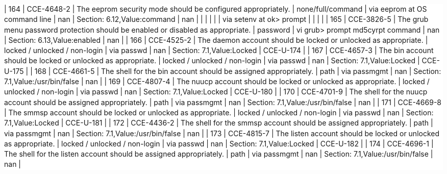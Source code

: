 | 164 | CCE-4648-2   | The eeprom security mode should be configured appropriately.                                                                                              | none/full/command                                                 | via eeprom at OS command line                                                                                         |          nan | Section: 6.12,Value:command                                  | nan                       |
|     |              |                                                                                                                                                           |                                                                   | via setenv at ok> prompt                                                                                              |              |                                                              |                           |
| 165 | CCE-3826-5   | The grub menu password protection should be enabled or disabled as appropriate.                                                                           | password                                                          | vi grub> prompt md5cyrpt command                                                                                      |          nan | Section: 6.13,Value:enabled                                  | nan                       |
| 166 | CCE-4525-2   | The daemon account should be locked or unlocked as appropriate.                                                                                           | locked / unlocked / non-login                                     | via passwd                                                                                                            |          nan | Section: 7.1,Value:Locked                                    | CCE-U-174                 |
| 167 | CCE-4657-3   | The bin account should be locked or unlocked as appropriate.                                                                                              | locked / unlocked / non-login                                     | via passwd                                                                                                            |          nan | Section: 7.1,Value:Locked                                    | CCE-U-175                 |
| 168 | CCE-4661-5   | The shell for the bin account should be assigned appropriately.                                                                                           | path                                                              | via passmgmt                                                                                                          |          nan | Section: 7.1,Value:/usr/bin/false                            | nan                       |
| 169 | CCE-4807-4   | The nuucp account should be locked or unlocked as appropriate.                                                                                            | locked / unlocked / non-login                                     | via passwd                                                                                                            |          nan | Section: 7.1,Value:Locked                                    | CCE-U-180                 |
| 170 | CCE-4701-9   | The shell for the nuucp account should be assigned appropriately.                                                                                         | path                                                              | via passmgmt                                                                                                          |          nan | Section: 7.1,Value:/usr/bin/false                            | nan                       |
| 171 | CCE-4669-8   | The smmsp account should be locked or unlocked as appropriate.                                                                                            | locked / unlocked / non-login                                     | via passwd                                                                                                            |          nan | Section: 7.1,Value:Locked                                    | CCE-U-181                 |
| 172 | CCE-4436-2   | The shell for the smmsp account should be assigned appropriately.                                                                                         | path                                                              | via passmgmt                                                                                                          |          nan | Section: 7.1,Value:/usr/bin/false                            | nan                       |
| 173 | CCE-4815-7   | The listen account should be locked or unlocked as appropriate.                                                                                           | locked / unlocked / non-login                                     | via passwd                                                                                                            |          nan | Section: 7.1,Value:Locked                                    | CCE-U-182                 |
| 174 | CCE-4696-1   | The shell for the listen account should be assigned appropriately.                                                                                        | path                                                              | via passmgmt                                                                                                          |          nan | Section: 7.1,Value:/usr/bin/false                            | nan                       |